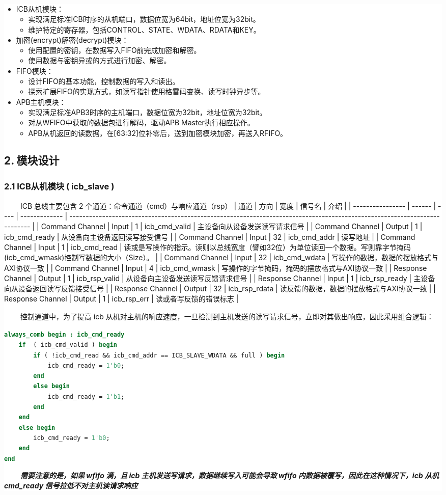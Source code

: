 +  ICB从机模块：
    - 实现满足标准ICB时序的从机端口，数据位宽为64bit，地址位宽为32bit。
    - 维护特定的寄存器，包括CONTROL、STATE、WDATA、RDATA和KEY。
+  加密(encrypt)解密(decrypt)模块：
    - 使用配置的密钥，在数据写入FIFO前完成加密和解密。
    - 使用数据与密钥异或的方式进行加密、解密。
+  FIFO模块：
    - 设计FIFO的基本功能，控制数据的写入和读出。
    - 探索扩展FIFO的实现方式，如读写指针使用格雷码变换、读写时钟异步等。
+  APB主机模块：
    - 实现满足标准APB3时序的主机端口，数据位宽为32bit，地址位宽为32bit。
    - 对从WFIFO中获取的数据包进行解码，驱动APB Master执行相应操作。
    - APB从机返回的读数据，在[63:32]位补零后，送到加密模块加密，再送入RFIFO。
  

## 2. 模块设计
### 2.1 ICB从机模块 ( icb_slave )
&ensp;&ensp;&ensp;&ensp; ICB 总线主要包含 2 个通道：命令通道（cmd）与响应通道（rsp）
| 通道             | 方向   | 宽度 | 信号名        | 介绍                                                                                                                      |
| ---------------- | ------ | ---- | ------------- | ------------------------------------------------------------------------------------------------------------------------- |
| Command Channel  | Input  | 1    | icb_cmd_valid | 主设备向从设备发送读写请求信号                                                                                            |
| Command Channel  | Output | 1    | icb_cmd_ready | 从设备向主设备返回读写接受信号                                                                                            |
| Command Channel  | Input  | 32   | icb_cmd_addr  | 读写地址                                                                                                                  |
| Command Channel  | Input  | 1    | icb_cmd_read  | 读或是写操作的指示。读则以总线宽度（譬如32位）为单位读回一个数据。写则靠字节掩码(icb_cmd_wmask)控制写数据的大小（Size）。 |
| Command Channel  | Input  | 32   | icb_cmd_wdata | 写操作的数据，数据的摆放格式与AXI协议一致                                                                                 |
| Command Channel  | Input  | 4    | icb_cmd_wmask | 写操作的字节掩码，掩码的摆放格式与AXI协议一致                                                                             |
| Response Channel | Output | 1    | icb_rsp_valid | 从设备向主设备发送读写反馈请求信号                                                                                        |
| Response Channel | Input  | 1    | icb_rsp_ready | 主设备向从设备返回读写反馈接受信号                                                                                        |
| Response Channel | Output | 32   | icb_rsp_rdata | 读反馈的数据，数据的摆放格式与AXI协议一致                                                                                 |
| Response Channel | Output | 1    | icb_rsp_err   | 读或者写反馈的错误标志                                                                                                    |

&ensp;&ensp;&ensp;&ensp; 控制通道中，为了提高 icb 从机对主机的响应速度，一旦检测到主机发送的读写请求信号，立即对其做出响应，因此采用组合逻辑：
```systemverilog
always_comb begin : icb_cmd_ready
    if  ( icb_cmd_valid ) begin
        if ( !icb_cmd_read && icb_cmd_addr == ICB_SLAVE_WDATA && full ) begin
            icb_cmd_ready = 1'b0;
        end
        else begin
            icb_cmd_ready = 1'b1;
        end
    end
    else begin
        icb_cmd_ready = 1'b0;
    end
end
```
&ensp;&ensp;&ensp;&ensp; ***需要注意的是，如果 wfifo 满，且 icb 主机发送写请求，数据继续写入可能会导致 wfifo 内数据被覆写，因此在这种情况下，icb 从机 cmd_ready 信号拉低不对主机读请求响应***
